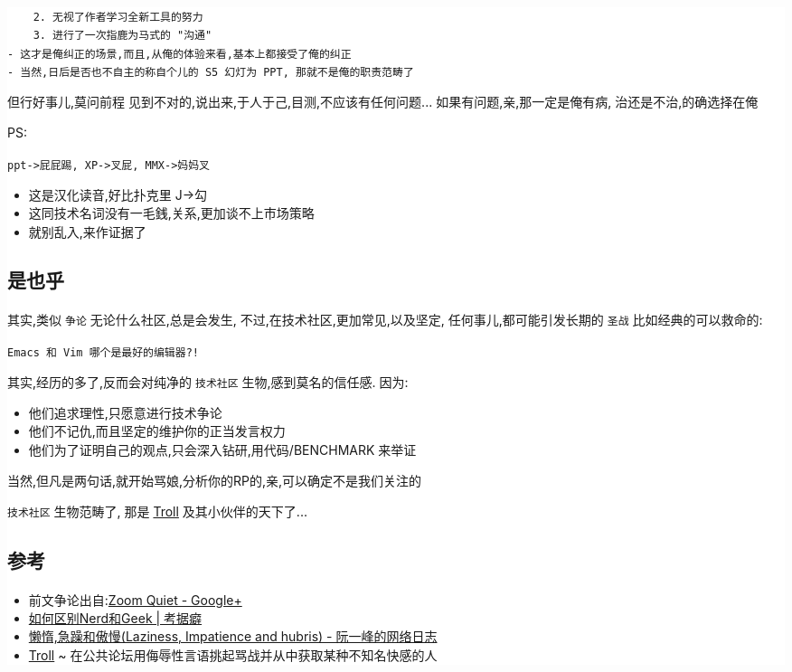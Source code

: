         2. 无视了作者学习全新工具的努力
        3. 进行了一次指鹿为马式的 "沟通"
    - 这才是俺纠正的场景,而且,从俺的体验来看,基本上都接受了俺的纠正
    - 当然,日后是否也不自主的称自个儿的 S5 幻灯为 PPT, 那就不是俺的职责范畴了

但行好事儿,莫问前程
见到不对的,说出来,于人于己,目测,不应该有任何问题...
    如果有问题,亲,那一定是俺有病,
    治还是不治,的确选择在俺

PS:

    ppt->屁屁踢, XP->叉屁, MMX->妈妈叉

- 这是汉化读音,好比扑克里 J->勾
- 这同技术名词没有一毛銭,关系,更加谈不上市场策略
- 就别乱入,来作证据了


## 是也乎

其实,类似 `争论` 无论什么社区,总是会发生,
不过,在技术社区,更加常见,以及坚定,
任何事儿,都可能引发长期的 `圣战` 比如经典的可以救命的:

    Emacs 和 Vim 哪个是最好的编辑器?!

其实,经历的多了,反而会对纯净的 `技术社区` 生物,感到莫名的信任感.
因为:

- 他们追求理性,只愿意进行技术争论
- 他们不记仇,而且坚定的维护你的正当发言权力
- 他们为了证明自己的观点,只会深入钻研,用代码/BENCHMARK 来举证

当然,但凡是两句话,就开始骂娘,分析你的RP的,亲,可以确定不是我们关注的

`技术社区` 生物范畴了, 那是 [Troll](http://en.wikipedia.org/wiki/Internet_troll)
及其小伙伴的天下了...



## 参考
- 前文争论出自:[Zoom Quiet - Google+](https://plus.google.com/u/0/+ZoomQuiet/posts/3EXULTT6uER)
- [如何区别Nerd和Geek | 考据癖](http://localhost-8080.com/2010/07/how-to-tell-the-difference-between-nerds-and-geeks/)
- [懒惰,急躁和傲慢(Laziness, Impatience and hubris) - 阮一峰的网络日志](http://www.ruanyifeng.com/blog/2006/05/laziness_impatience_and_hubris.html)
- [Troll](http://en.wikipedia.org/wiki/Internet_troll) ~ 在公共论坛用侮辱性言语挑起骂战并从中获取某种不知名快感的人


